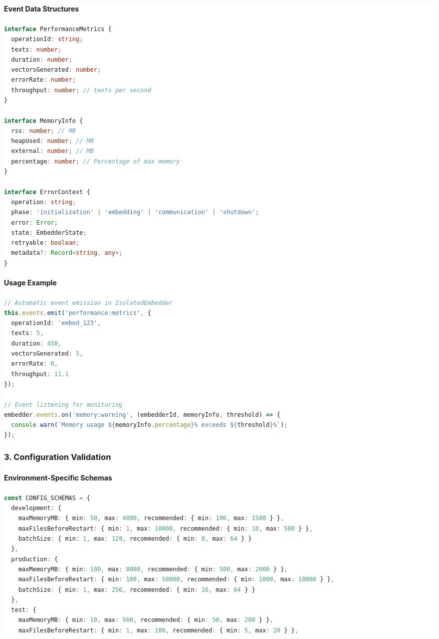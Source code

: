 #### Event Data Structures
```typescript
interface PerformanceMetrics {
  operationId: string;
  texts: number;
  duration: number;
  vectorsGenerated: number;
  errorRate: number;
  throughput: number; // texts per second
}

interface MemoryInfo {
  rss: number; // MB
  heapUsed: number; // MB
  external: number; // MB
  percentage: number; // Percentage of max memory
}

interface ErrorContext {
  operation: string;
  phase: 'initialization' | 'embedding' | 'communication' | 'shutdown';
  error: Error;
  state: EmbedderState;
  retryable: boolean;
  metadata?: Record<string, any>;
}
```

#### Usage Example
```typescript
// Automatic event emission in IsolatedEmbedder
this.events.emit('performance:metrics', {
  operationId: 'embed_123',
  texts: 5,
  duration: 450,
  vectorsGenerated: 5,
  errorRate: 0,
  throughput: 11.1
});

// Event listening for monitoring
embedder.events.on('memory:warning', (embedderId, memoryInfo, threshold) => {
  console.warn(`Memory usage ${memoryInfo.percentage}% exceeds ${threshold}%`);
});
```

### 3. Configuration Validation

#### Environment-Specific Schemas
```typescript
const CONFIG_SCHEMAS = {
  development: {
    maxMemoryMB: { min: 50, max: 4000, recommended: { min: 100, max: 1500 } },
    maxFilesBeforeRestart: { min: 1, max: 10000, recommended: { min: 10, max: 500 } },
    batchSize: { min: 1, max: 128, recommended: { min: 8, max: 64 } }
  },
  production: {
    maxMemoryMB: { min: 100, max: 8000, recommended: { min: 500, max: 2000 } },
    maxFilesBeforeRestart: { min: 100, max: 50000, recommended: { min: 1000, max: 10000 } },
    batchSize: { min: 1, max: 256, recommended: { min: 16, max: 64 } }
  },
  test: {
    maxMemoryMB: { min: 10, max: 500, recommended: { min: 50, max: 200 } },
    maxFilesBeforeRestart: { min: 1, max: 100, recommended: { min: 5, max: 20 } },
```